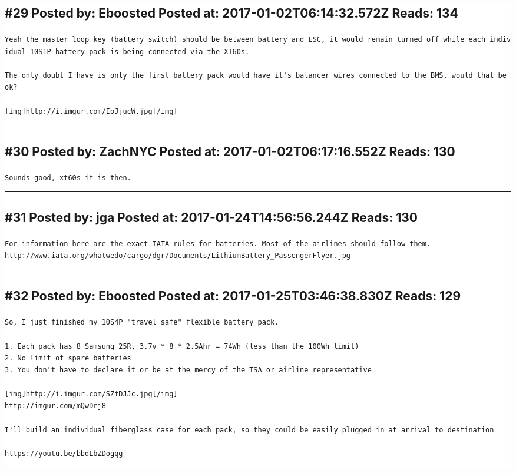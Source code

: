 ## \#29 Posted by: Eboosted Posted at: 2017-01-02T06:14:32.572Z Reads: 134

```
Yeah the master loop key (battery switch) should be between battery and ESC, it would remain turned off while each individual 10S1P battery pack is being connected via the XT60s.

The only doubt I have is only the first battery pack would have it's balancer wires connected to the BMS, would that be ok?

[img]http://i.imgur.com/IoJjucW.jpg[/img]
```

---
## \#30 Posted by: ZachNYC Posted at: 2017-01-02T06:17:16.552Z Reads: 130

```
Sounds good, xt60s it is then.
```

---
## \#31 Posted by: jga Posted at: 2017-01-24T14:56:56.244Z Reads: 130

```
For information here are the exact IATA rules for batteries. Most of the airlines should follow them.
http://www.iata.org/whatwedo/cargo/dgr/Documents/LithiumBattery_PassengerFlyer.jpg
```

---
## \#32 Posted by: Eboosted Posted at: 2017-01-25T03:46:38.830Z Reads: 129

```
So, I just finished my 10S4P "travel safe" flexible battery pack.

1. Each pack has 8 Samsung 25R, 3.7v * 8 * 2.5Ahr = 74Wh (less than the 100Wh limit)
2. No limit of spare batteries
3. You don't have to declare it or be at the mercy of the TSA or airline representative

[img]http://i.imgur.com/SZfDJJc.jpg[/img]
http://imgur.com/mQwDrj8

I'll build an individual fiberglass case for each pack, so they could be easily plugged in at arrival to destination

https://youtu.be/bbdLbZDogqg
```

---
